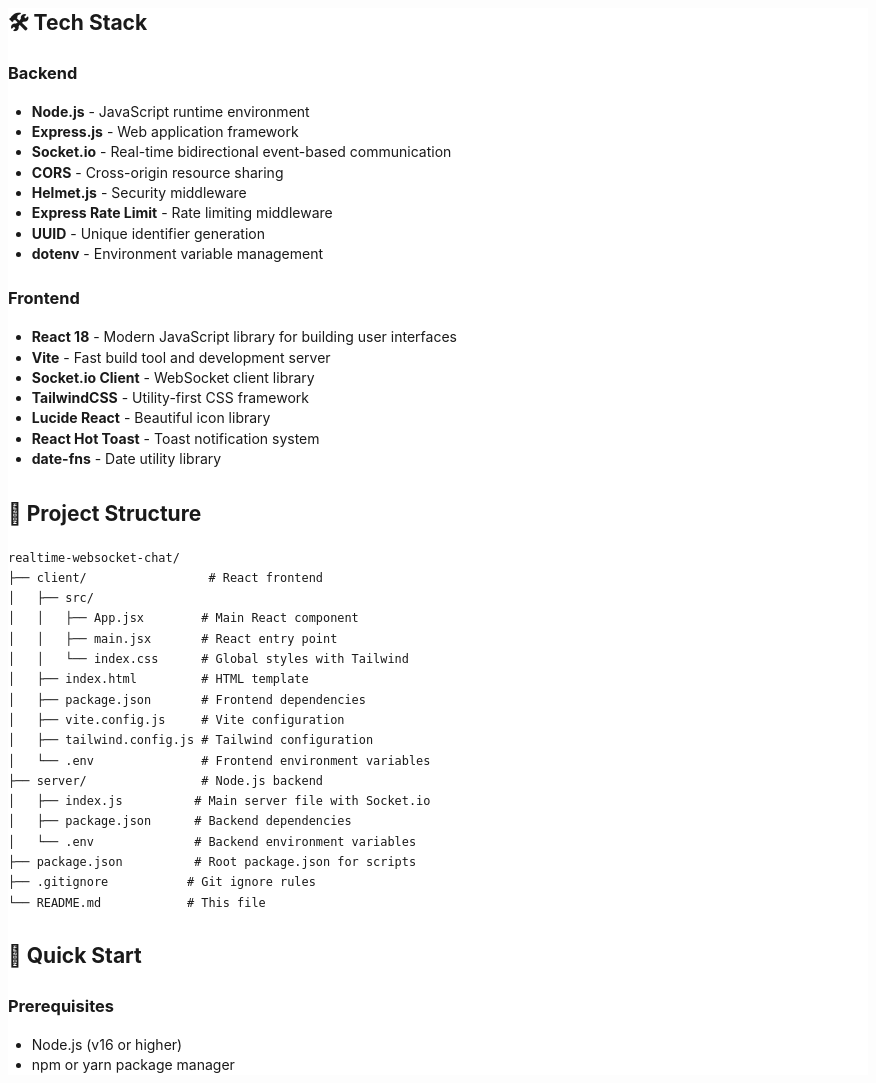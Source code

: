 ## 🛠️ Tech Stack

### Backend
- **Node.js** - JavaScript runtime environment
- **Express.js** - Web application framework
- **Socket.io** - Real-time bidirectional event-based communication
- **CORS** - Cross-origin resource sharing
- **Helmet.js** - Security middleware
- **Express Rate Limit** - Rate limiting middleware
- **UUID** - Unique identifier generation
- **dotenv** - Environment variable management

### Frontend
- **React 18** - Modern JavaScript library for building user interfaces
- **Vite** - Fast build tool and development server
- **Socket.io Client** - WebSocket client library
- **TailwindCSS** - Utility-first CSS framework
- **Lucide React** - Beautiful icon library
- **React Hot Toast** - Toast notification system
- **date-fns** - Date utility library

## 📁 Project Structure

```
realtime-websocket-chat/
├── client/                 # React frontend
│   ├── src/
│   │   ├── App.jsx        # Main React component
│   │   ├── main.jsx       # React entry point
│   │   └── index.css      # Global styles with Tailwind
│   ├── index.html         # HTML template
│   ├── package.json       # Frontend dependencies
│   ├── vite.config.js     # Vite configuration
│   ├── tailwind.config.js # Tailwind configuration
│   └── .env               # Frontend environment variables
├── server/                # Node.js backend
│   ├── index.js          # Main server file with Socket.io
│   ├── package.json      # Backend dependencies
│   └── .env              # Backend environment variables
├── package.json          # Root package.json for scripts
├── .gitignore           # Git ignore rules
└── README.md            # This file
```

## 🚀 Quick Start

### Prerequisites
- Node.js (v16 or higher)
- npm or yarn package manager
